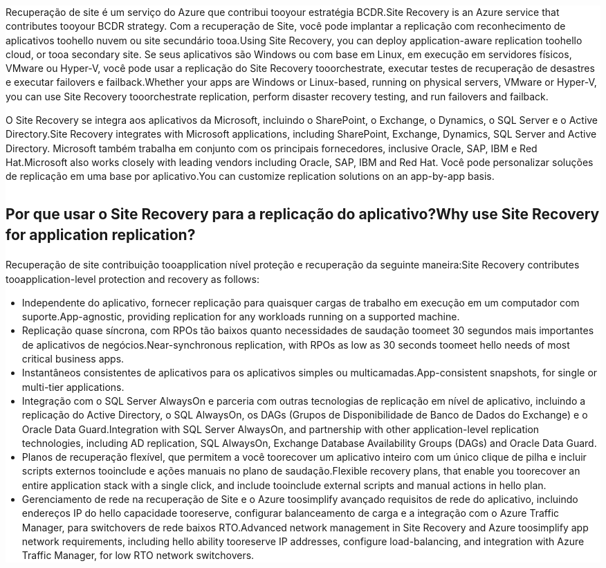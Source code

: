 <span data-ttu-id="73029-108">Recuperação de site é um serviço do Azure que contribui tooyour estratégia BCDR.</span><span class="sxs-lookup"><span data-stu-id="73029-108">Site Recovery is an Azure service that contributes tooyour BCDR strategy.</span></span> <span data-ttu-id="73029-109">Com a recuperação de Site, você pode implantar a replicação com reconhecimento de aplicativos toohello nuvem ou site secundário tooa.</span><span class="sxs-lookup"><span data-stu-id="73029-109">Using Site Recovery, you can deploy application-aware replication toohello cloud, or tooa secondary site.</span></span> <span data-ttu-id="73029-110">Se seus aplicativos são Windows ou com base em Linux, em execução em servidores físicos, VMware ou Hyper-V, você pode usar a replicação do Site Recovery tooorchestrate, executar testes de recuperação de desastres e executar failovers e failback.</span><span class="sxs-lookup"><span data-stu-id="73029-110">Whether your apps are Windows or Linux-based, running on physical servers, VMware or Hyper-V, you can use Site Recovery tooorchestrate replication, perform disaster recovery testing, and run failovers and failback.</span></span>

<span data-ttu-id="73029-111">O Site Recovery se integra aos aplicativos da Microsoft, incluindo o SharePoint, o Exchange, o Dynamics, o SQL Server e o Active Directory.</span><span class="sxs-lookup"><span data-stu-id="73029-111">Site Recovery integrates with Microsoft applications, including SharePoint, Exchange, Dynamics, SQL Server and Active Directory.</span></span> <span data-ttu-id="73029-112">Microsoft também trabalha em conjunto com os principais fornecedores, inclusive Oracle, SAP, IBM e Red Hat.</span><span class="sxs-lookup"><span data-stu-id="73029-112">Microsoft also works closely with leading vendors including Oracle, SAP, IBM and Red Hat.</span></span> <span data-ttu-id="73029-113">Você pode personalizar soluções de replicação em uma base por aplicativo.</span><span class="sxs-lookup"><span data-stu-id="73029-113">You can customize replication solutions on an app-by-app basis.</span></span>

## <a name="why-use-site-recovery-for-application-replication"></a><span data-ttu-id="73029-114">Por que usar o Site Recovery para a replicação do aplicativo?</span><span class="sxs-lookup"><span data-stu-id="73029-114">Why use Site Recovery for application replication?</span></span>
<span data-ttu-id="73029-115">Recuperação de site contribuição tooapplication nível proteção e recuperação da seguinte maneira:</span><span class="sxs-lookup"><span data-stu-id="73029-115">Site Recovery contributes tooapplication-level protection and recovery as follows:</span></span>

* <span data-ttu-id="73029-116">Independente do aplicativo, fornecer replicação para quaisquer cargas de trabalho em execução em um computador com suporte.</span><span class="sxs-lookup"><span data-stu-id="73029-116">App-agnostic, providing replication for any workloads running on a supported machine.</span></span>
* <span data-ttu-id="73029-117">Replicação quase síncrona, com RPOs tão baixos quanto necessidades de saudação toomeet 30 segundos mais importantes de aplicativos de negócios.</span><span class="sxs-lookup"><span data-stu-id="73029-117">Near-synchronous replication, with RPOs as low as 30 seconds toomeet hello needs of most critical business apps.</span></span>
* <span data-ttu-id="73029-118">Instantâneos consistentes de aplicativos para os aplicativos simples ou multicamadas.</span><span class="sxs-lookup"><span data-stu-id="73029-118">App-consistent snapshots, for single or multi-tier applications.</span></span>
* <span data-ttu-id="73029-119">Integração com o SQL Server AlwaysOn e parceria com outras tecnologias de replicação em nível de aplicativo, incluindo a replicação do Active Directory, o SQL AlwaysOn, os DAGs (Grupos de Disponibilidade de Banco de Dados do Exchange) e o Oracle Data Guard.</span><span class="sxs-lookup"><span data-stu-id="73029-119">Integration with SQL Server AlwaysOn, and partnership with other application-level replication technologies, including AD replication, SQL AlwaysOn, Exchange Database Availability Groups (DAGs) and Oracle Data Guard.</span></span>
* <span data-ttu-id="73029-120">Planos de recuperação flexível, que permitem a você toorecover um aplicativo inteiro com um único clique de pilha e incluir scripts externos tooinclude e ações manuais no plano de saudação.</span><span class="sxs-lookup"><span data-stu-id="73029-120">Flexible recovery plans, that enable you toorecover an entire application stack with a single click, and include tooinclude external scripts and manual actions in hello plan.</span></span>
* <span data-ttu-id="73029-121">Gerenciamento de rede na recuperação de Site e o Azure toosimplify avançado requisitos de rede do aplicativo, incluindo endereços IP do hello capacidade tooreserve, configurar balanceamento de carga e a integração com o Azure Traffic Manager, para switchovers de rede baixos RTO.</span><span class="sxs-lookup"><span data-stu-id="73029-121">Advanced network management in Site Recovery and Azure toosimplify app network requirements, including hello ability tooreserve IP addresses, configure load-balancing, and integration with Azure Traffic Manager, for low RTO network switchovers.</span></span>